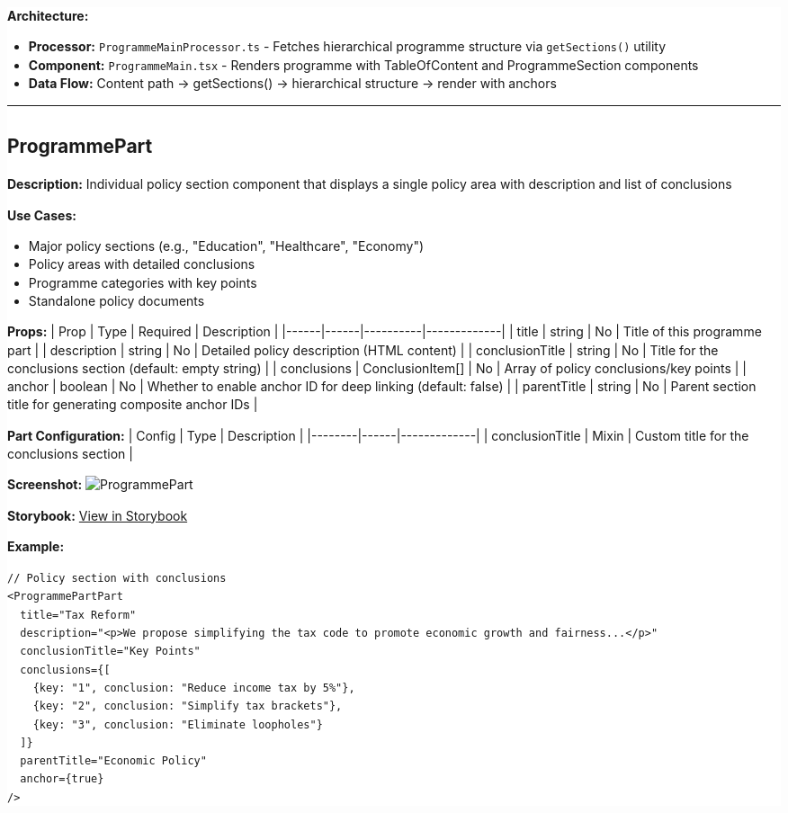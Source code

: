 **Architecture:**
- **Processor:** `ProgrammeMainProcessor.ts` - Fetches hierarchical programme structure via `getSections()` utility
- **Component:** `ProgrammeMain.tsx` - Renders programme with TableOfContent and ProgrammeSection components
- **Data Flow:** Content path → getSections() → hierarchical structure → render with anchors

---

## ProgrammePart

**Description:** Individual policy section component that displays a single policy area with description and list of conclusions

**Use Cases:**
- Major policy sections (e.g., "Education", "Healthcare", "Economy")
- Policy areas with detailed conclusions
- Programme categories with key points
- Standalone policy documents

**Props:**
| Prop | Type | Required | Description |
|------|------|----------|-------------|
| title | string | No | Title of this programme part |
| description | string | No | Detailed policy description (HTML content) |
| conclusionTitle | string | No | Title for the conclusions section (default: empty string) |
| conclusions | ConclusionItem[] | No | Array of policy conclusions/key points |
| anchor | boolean | No | Whether to enable anchor ID for deep linking (default: false) |
| parentTitle | string | No | Parent section title for generating composite anchor IDs |

**Part Configuration:**
| Config | Type | Description |
|--------|------|-------------|
| conclusionTitle | Mixin | Custom title for the conclusions section |

**Screenshot:**
![ProgrammePart](../../screenshots/programme-part.png)

**Storybook:** [View in Storybook](http://localhost:6006/?path=/story/parts-programme-part)

**Example:**
```tsx
// Policy section with conclusions
<ProgrammePartPart
  title="Tax Reform"
  description="<p>We propose simplifying the tax code to promote economic growth and fairness...</p>"
  conclusionTitle="Key Points"
  conclusions={[
    {key: "1", conclusion: "Reduce income tax by 5%"},
    {key: "2", conclusion: "Simplify tax brackets"},
    {key: "3", conclusion: "Eliminate loopholes"}
  ]}
  parentTitle="Economic Policy"
  anchor={true}
/>
```
